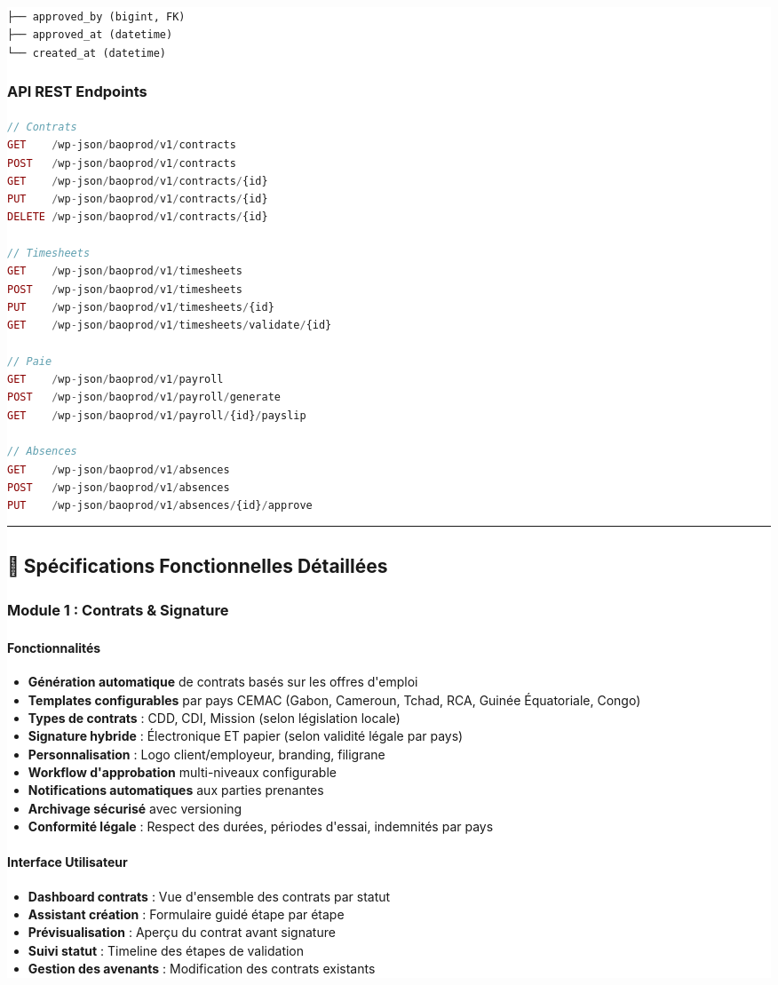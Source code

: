 ```sql
├── approved_by (bigint, FK)
├── approved_at (datetime)
└── created_at (datetime)
```

### API REST Endpoints

```php
// Contrats
GET    /wp-json/baoprod/v1/contracts
POST   /wp-json/baoprod/v1/contracts
GET    /wp-json/baoprod/v1/contracts/{id}
PUT    /wp-json/baoprod/v1/contracts/{id}
DELETE /wp-json/baoprod/v1/contracts/{id}

// Timesheets
GET    /wp-json/baoprod/v1/timesheets
POST   /wp-json/baoprod/v1/timesheets
PUT    /wp-json/baoprod/v1/timesheets/{id}
GET    /wp-json/baoprod/v1/timesheets/validate/{id}

// Paie
GET    /wp-json/baoprod/v1/payroll
POST   /wp-json/baoprod/v1/payroll/generate
GET    /wp-json/baoprod/v1/payroll/{id}/payslip

// Absences
GET    /wp-json/baoprod/v1/absences
POST   /wp-json/baoprod/v1/absences
PUT    /wp-json/baoprod/v1/absences/{id}/approve
```

---

## 📱 Spécifications Fonctionnelles Détaillées

### Module 1 : Contrats & Signature

#### Fonctionnalités
- **Génération automatique** de contrats basés sur les offres d'emploi
- **Templates configurables** par pays CEMAC (Gabon, Cameroun, Tchad, RCA, Guinée Équatoriale, Congo)
- **Types de contrats** : CDD, CDI, Mission (selon législation locale)
- **Signature hybride** : Électronique ET papier (selon validité légale par pays)
- **Personnalisation** : Logo client/employeur, branding, filigrane
- **Workflow d'approbation** multi-niveaux configurable
- **Notifications automatiques** aux parties prenantes
- **Archivage sécurisé** avec versioning
- **Conformité légale** : Respect des durées, périodes d'essai, indemnités par pays

#### Interface Utilisateur
- **Dashboard contrats** : Vue d'ensemble des contrats par statut
- **Assistant création** : Formulaire guidé étape par étape
- **Prévisualisation** : Aperçu du contrat avant signature
- **Suivi statut** : Timeline des étapes de validation
- **Gestion des avenants** : Modification des contrats existants
